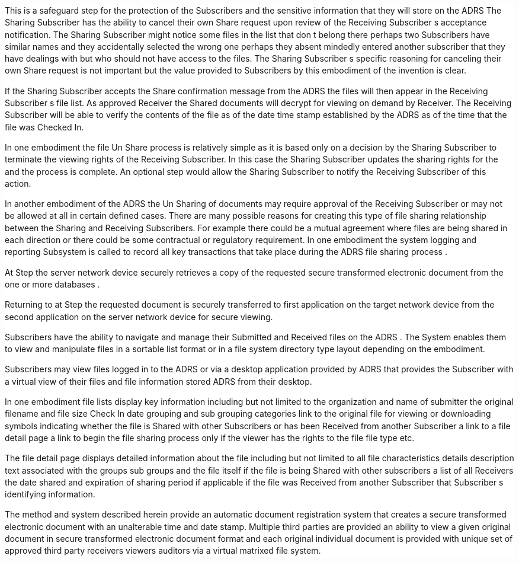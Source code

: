 This is a safeguard step for the protection of the Subscribers and the sensitive information that they will store on the ADRS The Sharing Subscriber has the ability to cancel their own Share request upon review of the Receiving Subscriber s acceptance notification. The Sharing Subscriber might notice some files in the list that don t belong there perhaps two Subscribers have similar names and they accidentally selected the wrong one perhaps they absent mindedly entered another subscriber that they have dealings with but who should not have access to the files. The Sharing Subscriber s specific reasoning for canceling their own Share request is not important but the value provided to Subscribers by this embodiment of the invention is clear.

If the Sharing Subscriber accepts the Share confirmation message from the ADRS the files will then appear in the Receiving Subscriber s file list. As approved Receiver the Shared documents will decrypt for viewing on demand by Receiver. The Receiving Subscriber will be able to verify the contents of the file as of the date time stamp established by the ADRS as of the time that the file was Checked In.

In one embodiment the file Un Share process is relatively simple as it is based only on a decision by the Sharing Subscriber to terminate the viewing rights of the Receiving Subscriber. In this case the Sharing Subscriber updates the sharing rights for the and the process is complete. An optional step would allow the Sharing Subscriber to notify the Receiving Subscriber of this action.

In another embodiment of the ADRS the Un Sharing of documents may require approval of the Receiving Subscriber or may not be allowed at all in certain defined cases. There are many possible reasons for creating this type of file sharing relationship between the Sharing and Receiving Subscribers. For example there could be a mutual agreement where files are being shared in each direction or there could be some contractual or regulatory requirement. In one embodiment the system logging and reporting Subsystem is called to record all key transactions that take place during the ADRS file sharing process .

At Step the server network device securely retrieves a copy of the requested secure transformed electronic document from the one or more databases .

Returning to at Step the requested document is securely transferred to first application on the target network device from the second application on the server network device for secure viewing.

Subscribers have the ability to navigate and manage their Submitted and Received files on the ADRS . The System enables them to view and manipulate files in a sortable list format or in a file system directory type layout depending on the embodiment.

Subscribers may view files logged in to the ADRS or via a desktop application provided by ADRS that provides the Subscriber with a virtual view of their files and file information stored ADRS from their desktop.

In one embodiment file lists display key information including but not limited to the organization and name of submitter the original filename and file size Check In date grouping and sub grouping categories link to the original file for viewing or downloading symbols indicating whether the file is Shared with other Subscribers or has been Received from another Subscriber a link to a file detail page a link to begin the file sharing process only if the viewer has the rights to the file file type etc.

The file detail page displays detailed information about the file including but not limited to all file characteristics details description text associated with the groups sub groups and the file itself if the file is being Shared with other subscribers a list of all Receivers the date shared and expiration of sharing period if applicable if the file was Received from another Subscriber that Subscriber s identifying information.

The method and system described herein provide an automatic document registration system that creates a secure transformed electronic document with an unalterable time and date stamp. Multiple third parties are provided an ability to view a given original document in secure transformed electronic document format and each original individual document is provided with unique set of approved third party receivers viewers auditors via a virtual matrixed file system.

